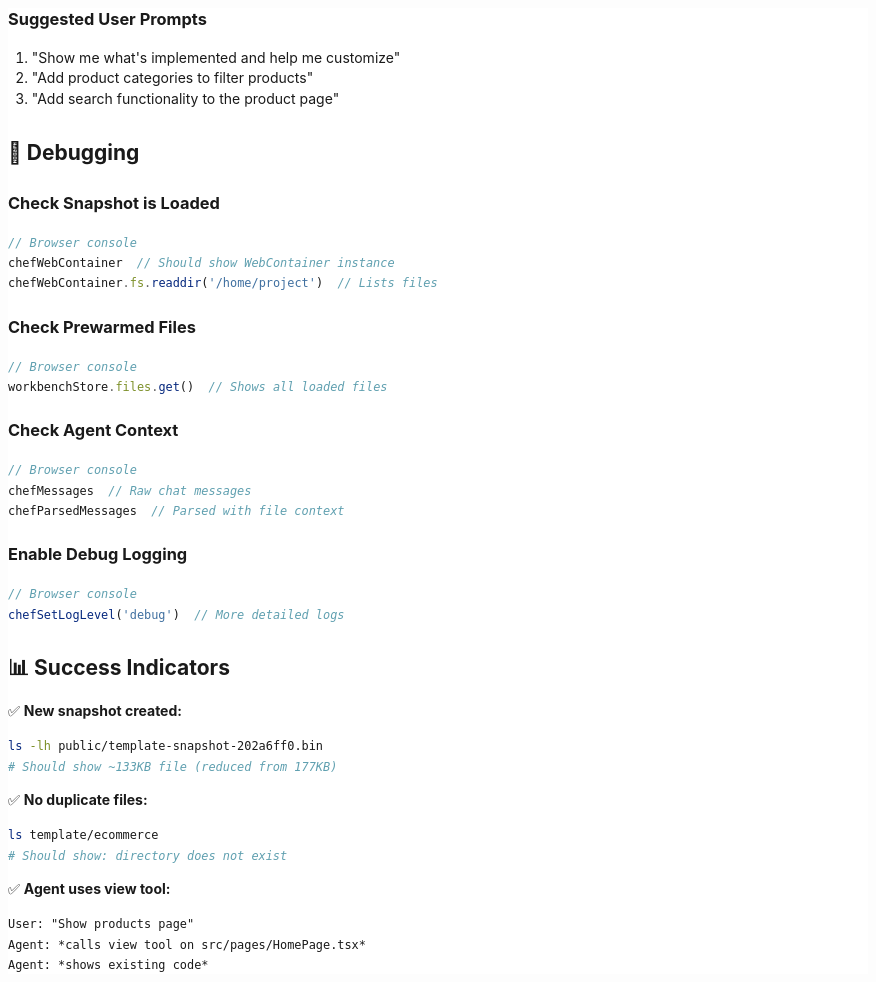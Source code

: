 ### Suggested User Prompts
1. "Show me what's implemented and help me customize"
2. "Add product categories to filter products"
3. "Add search functionality to the product page"

## 🐛 Debugging

### Check Snapshot is Loaded
```javascript
// Browser console
chefWebContainer  // Should show WebContainer instance
chefWebContainer.fs.readdir('/home/project')  // Lists files
```

### Check Prewarmed Files
```javascript
// Browser console
workbenchStore.files.get()  // Shows all loaded files
```

### Check Agent Context
```javascript
// Browser console
chefMessages  // Raw chat messages
chefParsedMessages  // Parsed with file context
```

### Enable Debug Logging
```javascript
// Browser console
chefSetLogLevel('debug')  // More detailed logs
```

## 📊 Success Indicators

✅ **New snapshot created:**
```bash
ls -lh public/template-snapshot-202a6ff0.bin
# Should show ~133KB file (reduced from 177KB)
```

✅ **No duplicate files:**
```bash
ls template/ecommerce
# Should show: directory does not exist
```

✅ **Agent uses view tool:**
```
User: "Show products page"
Agent: *calls view tool on src/pages/HomePage.tsx*
Agent: *shows existing code*
```
